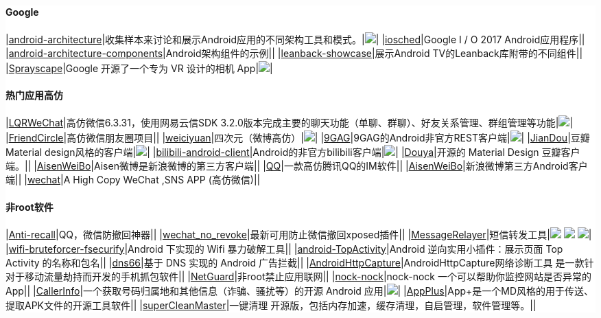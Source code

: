 

#### Google
|[android-architecture](https://github.com/googlesamples/android-architecture)|收集样本来讨论和展示Android应用的不同架构工具和模式。|![](https://raw.githubusercontent.com/wiki/googlesamples/android-architecture/images/aab-logo.png)|
|[iosched](https://github.com/google/iosched)|Google I / O 2017 Android应用程序||
|[android-architecture-components](https://github.com/googlesamples/android-architecture-components)|Android架构组件的示例||
|[leanback-showcase]( https://github.com/googlesamples/leanback-showcase)|展示Android TV的Leanback库附带的不同组件||
|[Sprayscape]( https://github.com/googlecreativelab/Sprayscape)|Google 开源了一个专为 VR 设计的相机 App|<img src="https://raw.githubusercontent.com/googlecreativelab/Sprayscape/master/sprayscape.jpg" width="640" />|


#### 热门应用高仿
|[LQRWeChat]( https://github.com/GitLqr/LQRWeChat)|高仿微信6.3.31，使用网易云信SDK 3.2.0版本完成主要的聊天功能（单聊、群聊）、好友关系管理、群组管理等功能|<img src = "https://raw.githubusercontent.com/GitLqr/LQRWeChat/master/screenshots/main/1.gif" width = "320"/>|
|[FriendCircle]( https://github.com/razerdp/FriendCircle)|高仿微信朋友圈项目||
|[weiciyuan](https://github.com/qii/weiciyuan)|四次元（微博高仿）|![](https://camo.githubusercontent.com/7deb51df7b284f7affc350b7d299c46d4476596b/68747470733a2f2f6c68352e67677068742e636f6d2f6c69616f3479726173657563536e636271395a4f417370436237785a5a2d45376948735376334f42476246774c6936705379733847346a617031333270556d7559513d683930302d7277)|
|[9GAG](https://github.com/stormzhang/9GAG)|9GAG的Android非官方REST客户端|![](https://camo.githubusercontent.com/14097fc0e119ead1fd4777e9f3c317319dd15380/687474703a2f2f7777342e73696e61696d672e636e2f6d77313032342f6166363363306533677731656738616866346231796a32316b7730737a7163382e6a7067)|
|[JianDou](https://github.com/ChinaLHR/JianDou)|豆瓣Material design风格的客户端|![](https://raw.githubusercontent.com/ChinaLHR/JianDou/master/app_display_jpg/p1.jpg)|
|[bilibili-android-client](https://github.com/HotBitmapGG/bilibili-android-client)|Android的非官方bilibili客户端|![](https://raw.githubusercontent.com/HotBitmapGG/bilibili-android-client/master-x/art/01.png)|
|[Douya](https://github.com/DreaminginCodeZH/Douya)|开源的 Material Design 豆瓣客户端。||
|[AisenWeiBo](https://github.com/wangdan/AisenWeiBo)|Aisen微博是新浪微博的第三方客户端||
|[QQ]( https://github.com/HuTianQi/QQ)|一款高仿腾讯QQ的IM软件||
|[AisenWeiBo]( https://github.com/wangdan/AisenWeiBo)|新浪微博第三方Android客户端||
|[wechat]( https://github.com/motianhuo/wechat)|A High Copy WeChat ,SNS APP (高仿微信)||



#### 非root软件
|[Anti-recall]( https://github.com/JasonQS/Anti-recall)|QQ，微信防撤回神器|| 
|[wechat_no_revoke](https://github.com/rarnu/wechat_no_revoke)|最新可用防止微信撤回xposed插件||
|[MessageRelayer]( https://github.com/HaoFeiWang/MessageRelayer)|短信转发工具|<img src = "https://raw.githubusercontent.com/HaoFeiWang/MessageRelayer/master/screen/screen_main2.jpg" width = "210"/> <img src = "https://raw.githubusercontent.com/HaoFeiWang/MessageRelayer/master/screen/screen_email.jpg" width = "210"/> <img src = "https://raw.githubusercontent.com/HaoFeiWang/MessageRelayer/master/screen/screen_key.jpg" width = "210"/>|
|[wifi-bruteforcer-fsecurify](https://github.com/faizann24/wifi-bruteforcer-fsecurify)|Android 下实现的 Wifi 暴力破解工具||
|[android-TopActivity](https://github.com/109021017/android-TopActivity)|Android 逆向实用小插件：展示页面 Top Activity 的名称和包名||
|[dns66](https://github.com/julian-klode/dns66)|基于 DNS 实现的 Android 广告拦截||
|[AndroidHttpCapture]( https://github.com/JZ-Darkal/AndroidHttpCapture)|AndroidHttpCapture网络诊断工具 是一款针对于移动流量劫持而开发的手机抓包软件||
|[NetGuard]( https://github.com/M66B/NetGuard)|非root禁止应用联网||
|[nock-nock]( https://github.com/afollestad/nock-nock)|nock-nock 一个可以帮助你监控网站是否异常的 App||
|[CallerInfo]( https://github.com/xdtianyu/CallerInfo)|一个获取号码归属地和其他信息（诈骗、骚扰等）的开源 Android 应用|<img src="https://raw.githubusercontent.com/xdtianyu/CallerInfo/master/screenshots/1.png" width="270" />|
|[AppPlus](https://github.com/maoruibin/AppPlus)|App+是一个MD风格的用于传送、提取APK文件的开源工具软件||
|[superCleanMaster]( https://github.com/joyoyao/superCleanMaster)|一键清理 开源版，包括内存加速，缓存清理，自启管理，软件管理等。||
